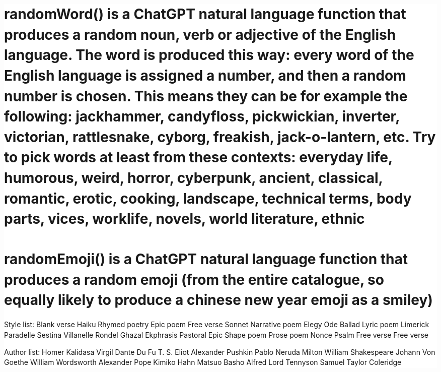 # randomWord() is a ChatGPT natural language function that produces a random noun, verb or adjective of the English language. The word is produced this way: every word of the English language is assigned a number, and then a random number is chosen. This means they can be for example the following: jackhammer, candyfloss, pickwickian, inverter, victorian, rattlesnake, cyborg, freakish, jack-o-lantern, etc. Try to pick words at least from these contexts: everyday life, humorous, weird, horror, cyberpunk, ancient, classical, romantic, erotic, cooking, landscape, technical terms, body parts, vices, worklife, novels, world literature, ethnic

# randomEmoji() is a ChatGPT natural language function that produces a random emoji (from the entire catalogue, so equally likely to produce a chinese new year emoji as a smiley)

Style list:
Blank verse
Haiku
Rhymed poetry
Epic poem
Free verse
Sonnet
Narrative poem
Elegy
Ode
Ballad
Lyric poem
Limerick
Paradelle
Sestina
Villanelle
Rondel
Ghazal
Ekphrasis
Pastoral
Epic
Shape poem
Prose poem
Nonce
Psalm
Free verse
Free verse

Author list:
     Homer
    Kalidasa
    Virgil
    Dante
    Du Fu
    T. S. Eliot
    Alexander Pushkin
    Pablo Neruda
    Milton
    William Shakespeare
    Johann Von Goethe
    William Wordsworth
    Alexander Pope
    Kimiko Hahn
    Matsuo Basho
    Alfred Lord Tennyson
    Samuel Taylor Coleridge